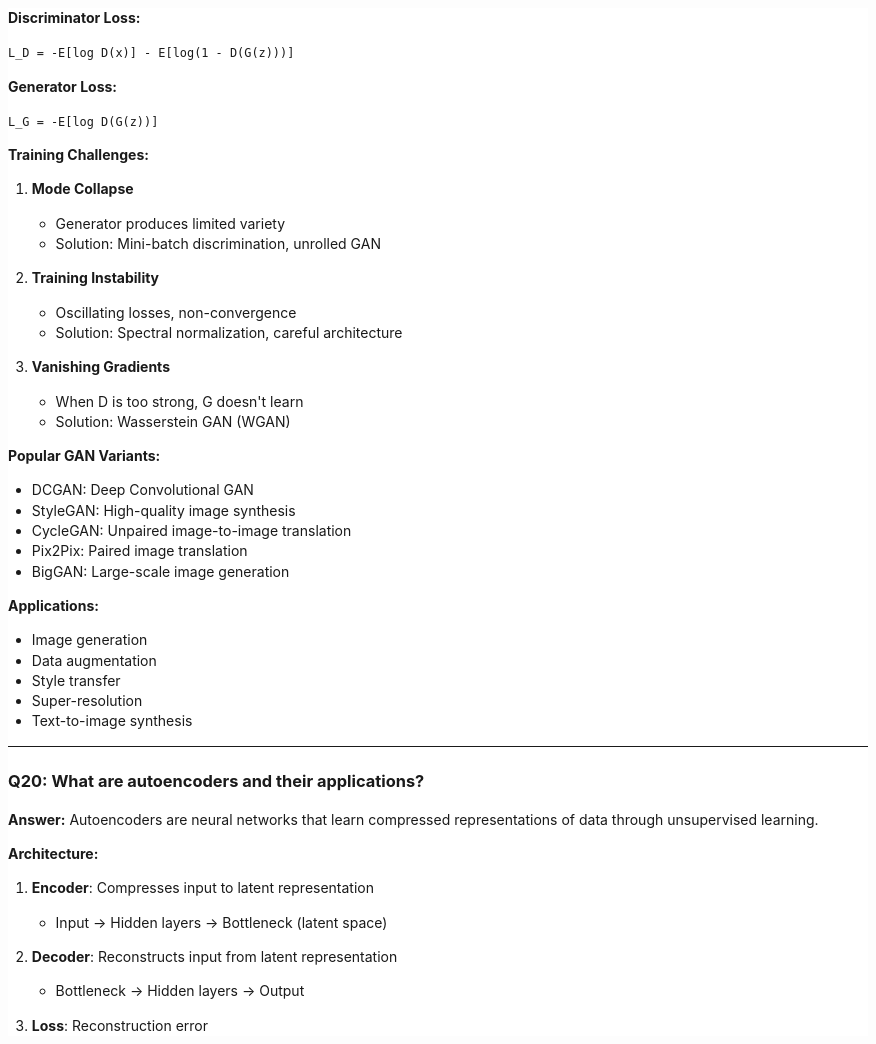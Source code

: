 **Discriminator Loss:**

```
L_D = -E[log D(x)] - E[log(1 - D(G(z)))]
```

**Generator Loss:**

```
L_G = -E[log D(G(z))]
```

**Training Challenges:**

1. **Mode Collapse**
    
    - Generator produces limited variety
    - Solution: Mini-batch discrimination, unrolled GAN
2. **Training Instability**
    
    - Oscillating losses, non-convergence
    - Solution: Spectral normalization, careful architecture
3. **Vanishing Gradients**
    
    - When D is too strong, G doesn't learn
    - Solution: Wasserstein GAN (WGAN)

**Popular GAN Variants:**

- DCGAN: Deep Convolutional GAN
- StyleGAN: High-quality image synthesis
- CycleGAN: Unpaired image-to-image translation
- Pix2Pix: Paired image translation
- BigGAN: Large-scale image generation

**Applications:**

- Image generation
- Data augmentation
- Style transfer
- Super-resolution
- Text-to-image synthesis

---

### Q20: What are autoencoders and their applications?

**Answer:** Autoencoders are neural networks that learn compressed representations of data through unsupervised learning.

**Architecture:**

1. **Encoder**: Compresses input to latent representation
    
    - Input → Hidden layers → Bottleneck (latent space)
2. **Decoder**: Reconstructs input from latent representation
    
    - Bottleneck → Hidden layers → Output
3. **Loss**: Reconstruction error
    
